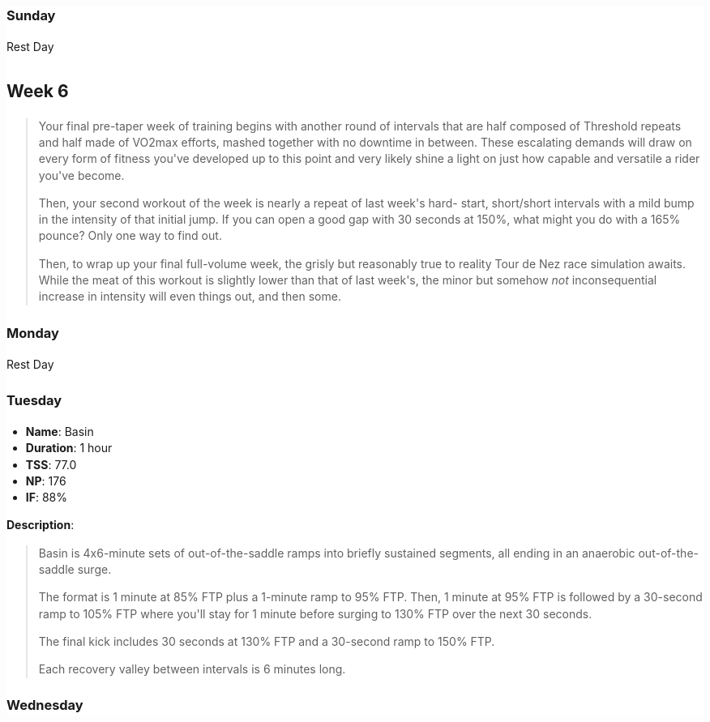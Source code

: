 
### Sunday 

Rest Day

## Week 6

> Your final pre-taper week of training begins with another round of intervals
> that are half composed of Threshold repeats and half made of VO2max efforts,
> mashed together with no downtime in between. These escalating demands will
> draw on every form of fitness you've developed up to this point and very
> likely shine a light on just how capable and versatile a rider you've become.  
>   
> Then, your second workout of the week is nearly a repeat of last week's hard-
> start, short/short intervals with a mild bump in the intensity of that initial
> jump. If you can open a good gap with 30 seconds at 150%, what might you do
> with a 165% pounce? Only one way to find out.  
>   
> Then, to wrap up your final full-volume week, the grisly but reasonably true
> to reality Tour de Nez race simulation awaits. While the meat of this workout
> is slightly lower than that of last week's, the minor but somehow _not_
> inconsequential increase in intensity will even things out, and then some.

### Monday 

Rest Day


### Tuesday 

* **Name**: Basin
* **Duration**: 1 hour
* **TSS**: 77.0
* **NP**: 176
* **IF**: 88%

**Description**:

> Basin is 4x6-minute sets of out-of-the-saddle ramps into briefly sustained
> segments, all ending in an anaerobic out-of-the-saddle surge.
> 
> The format is 1 minute at 85% FTP plus a 1-minute ramp to 95% FTP. Then, 1
> minute at 95% FTP is followed by a 30-second ramp to 105% FTP where you'll
> stay for 1 minute before surging to 130% FTP over the next 30 seconds.
> 
> The final kick includes 30 seconds at 130% FTP and a 30-second ramp to 150%
> FTP.
> 
> Each recovery valley between intervals is 6 minutes long.


### Wednesday 
